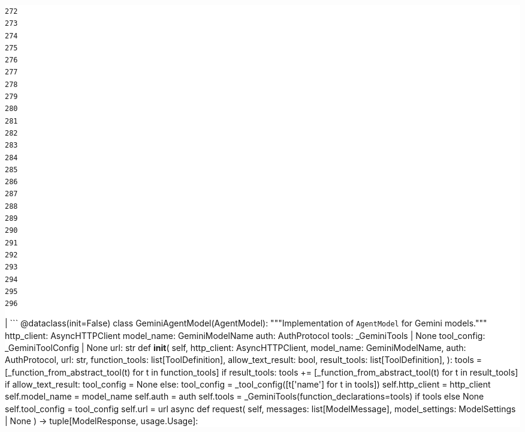 ```
272
273
274
275
276
277
278
279
280
281
282
283
284
285
286
287
288
289
290
291
292
293
294
295
296
```
| ```
@dataclass(init=False)
class GeminiAgentModel(AgentModel):
"""Implementation of `AgentModel` for Gemini models."""
  http_client: AsyncHTTPClient
  model_name: GeminiModelName
  auth: AuthProtocol
  tools: _GeminiTools | None
  tool_config: _GeminiToolConfig | None
  url: str
  def __init__(
    self,
    http_client: AsyncHTTPClient,
    model_name: GeminiModelName,
    auth: AuthProtocol,
    url: str,
    function_tools: list[ToolDefinition],
    allow_text_result: bool,
    result_tools: list[ToolDefinition],
  ):
    tools = [_function_from_abstract_tool(t) for t in function_tools]
    if result_tools:
      tools += [_function_from_abstract_tool(t) for t in result_tools]
    if allow_text_result:
      tool_config = None
    else:
      tool_config = _tool_config([t['name'] for t in tools])
    self.http_client = http_client
    self.model_name = model_name
    self.auth = auth
    self.tools = _GeminiTools(function_declarations=tools) if tools else None
    self.tool_config = tool_config
    self.url = url
  async def request(
    self, messages: list[ModelMessage], model_settings: ModelSettings | None
  ) -> tuple[ModelResponse, usage.Usage]: